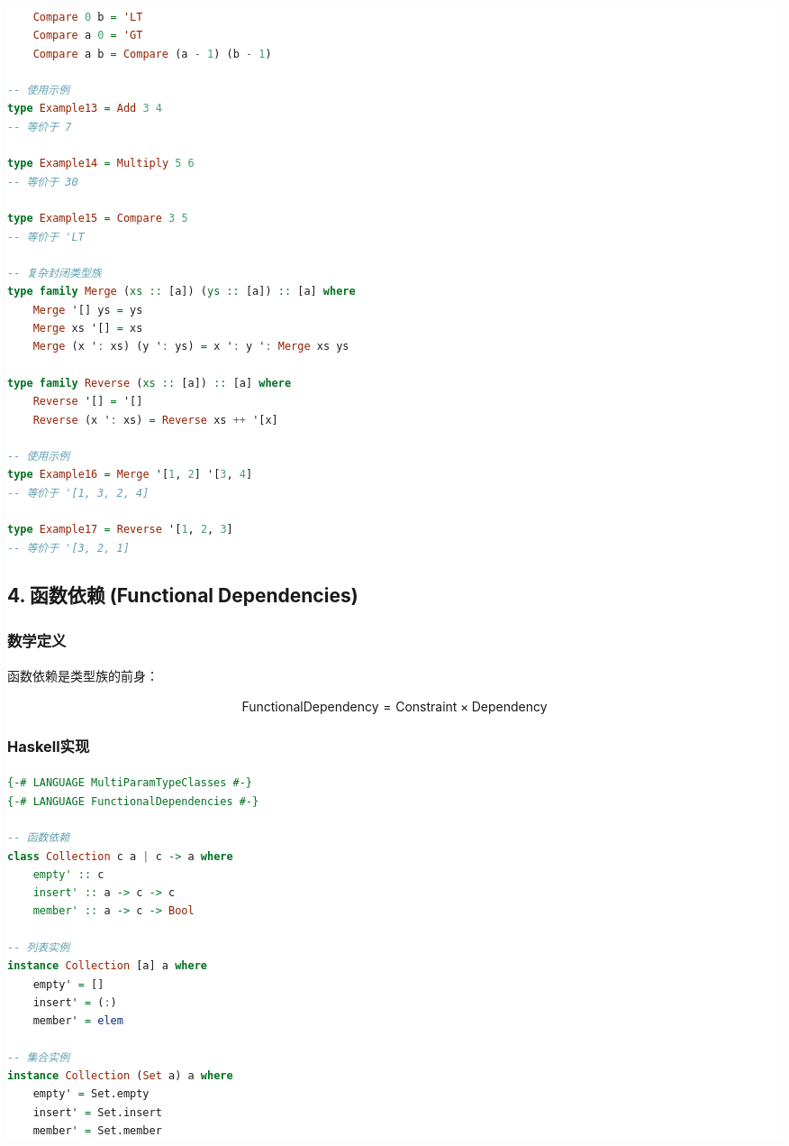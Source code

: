 ```haskell
    Compare 0 b = 'LT
    Compare a 0 = 'GT
    Compare a b = Compare (a - 1) (b - 1)

-- 使用示例
type Example13 = Add 3 4
-- 等价于 7

type Example14 = Multiply 5 6
-- 等价于 30

type Example15 = Compare 3 5
-- 等价于 'LT

-- 复杂封闭类型族
type family Merge (xs :: [a]) (ys :: [a]) :: [a] where
    Merge '[] ys = ys
    Merge xs '[] = xs
    Merge (x ': xs) (y ': ys) = x ': y ': Merge xs ys

type family Reverse (xs :: [a]) :: [a] where
    Reverse '[] = '[]
    Reverse (x ': xs) = Reverse xs ++ '[x]

-- 使用示例
type Example16 = Merge '[1, 2] '[3, 4]
-- 等价于 '[1, 3, 2, 4]

type Example17 = Reverse '[1, 2, 3]
-- 等价于 '[3, 2, 1]
```

## 4. 函数依赖 (Functional Dependencies)

### 数学定义

函数依赖是类型族的前身：

$$\text{FunctionalDependency} = \text{Constraint} \times \text{Dependency}$$

### Haskell实现

```haskell
{-# LANGUAGE MultiParamTypeClasses #-}
{-# LANGUAGE FunctionalDependencies #-}

-- 函数依赖
class Collection c a | c -> a where
    empty' :: c
    insert' :: a -> c -> c
    member' :: a -> c -> Bool

-- 列表实例
instance Collection [a] a where
    empty' = []
    insert' = (:)
    member' = elem

-- 集合实例
instance Collection (Set a) a where
    empty' = Set.empty
    insert' = Set.insert
    member' = Set.member
```